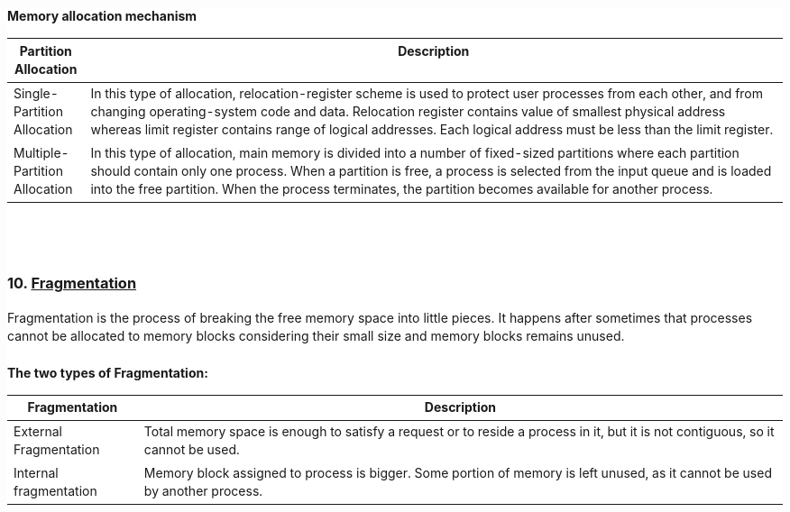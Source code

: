 **Memory allocation mechanism**  

| Partition Allocation          | Description                                                                                                                                                                                                                                                                                                                                             |
|-------------------------------|---------------------------------------------------------------------------------------------------------------------------------------------------------------------------------------------------------------------------------------------------------------------------------------------------------------------------------------------------------|
| Single-Partition Allocation   | In this type of allocation, relocation-register scheme is used to  protect user processes from each other, and from changing  operating-system code and data. Relocation register contains value  of smallest physical address whereas limit register contains range  of logical addresses. Each logical address must be less than the  limit register. |
| Multiple-Partition Allocation | In this type of allocation, main memory is divided into a number of  fixed-sized partitions where each partition should contain only one  process. When a partition is free, a process is selected from the  input queue and is loaded into the free partition. When the process  terminates, the partition becomes available for another process.      |  
<br><br>

### 10. [Fragmentation](https://www.tutorialspoint.com/operating_system/os_memory_management.htm)  
Fragmentation is the process of breaking the free memory space into little pieces. It happens after sometimes that processes cannot be allocated to memory blocks considering their small size and memory blocks remains unused.  
<br>
**The two types of Fragmentation:**  

| Fragmentation          | Description                                                                                                                       |
|------------------------|-----------------------------------------------------------------------------------------------------------------------------------|
| External Fragmentation | Total memory space is enough to satisfy a request or to  reside a process in it, but it is not contiguous, so it  cannot be used. |
| Internal fragmentation | Memory block assigned to process is bigger. Some portion  of memory is left unused, as it cannot be used by another  process.     |







